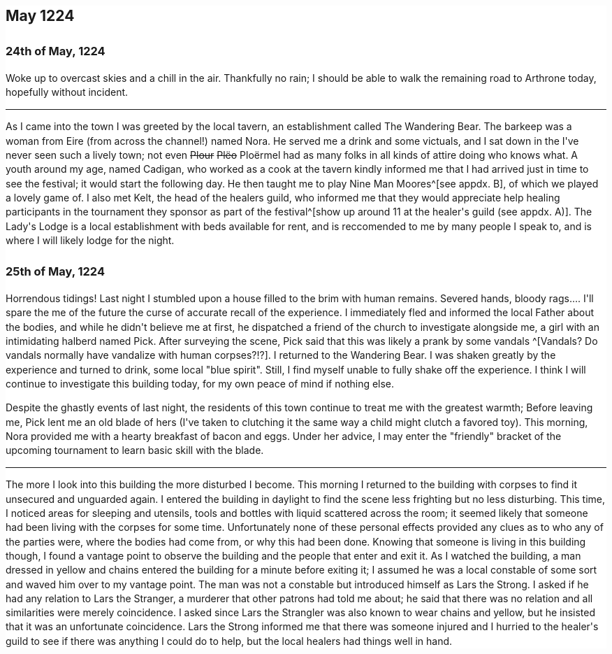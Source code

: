 ## May 1224
### 24th of May, 1224
Woke up to overcast skies and a chill in the air. Thankfully no rain; I should be able to walk the remaining road to Arthrone today, hopefully without incident.

---

As I came into the town I was greeted by the local tavern, an establishment called The Wandering Bear. The barkeep was a woman from Eire (from across the channel!) named Nora. He served me a drink and some victuals, and I sat down in the I've never seen such a lively town; not even ~~Plour~~ ~~Plëo~~ Ploërmel had as many folks in all kinds of attire doing who knows what. A youth around my age, named Cadigan, who worked as a cook at the tavern kindly informed me that I had arrived just in time to see the festival; it would start the following day. He then taught me to play Nine Man Moores^[see appdx. B], of which we played a lovely game of. I also met Kelt, the head of the healers guild, who informed me that they would appreciate help  healing participants in the tournament they sponsor as part of the festival^[show up around 11 at the healer's guild (see appdx. A)]. 
The Lady's Lodge is a local establishment with beds available for rent, and is reccomended to me by many people I speak to, and is where I will likely lodge for the night.

### 25th of May, 1224
Horrendous tidings! Last night I stumbled upon a house filled to the brim with human remains. Severed hands, bloody rags.... I'll spare the me of the future the curse of accurate recall of the experience. I immediately fled and informed the local Father about the bodies, and while he didn't believe me at first, he dispatched a friend of the church to investigate alongside me, a girl with an intimidating halberd named Pick. After surveying the scene, Pick said that this was likely a prank by some vandals ^[Vandals? Do vandals normally have vandalize with human corpses?!?]. I returned to the Wandering Bear. I was shaken greatly by the experience and turned to drink, some local "blue spirit". Still, I find myself unable to fully shake off the experience. I think I will continue to investigate this building today, for my own peace of mind if nothing else. 

Despite the ghastly events of last night, the residents of this town continue to treat me with the greatest warmth; Before leaving me, Pick lent me an old blade of hers (I've taken to clutching it the same way a child might clutch a favored toy). This morning, Nora provided me with a hearty breakfast of bacon and eggs. Under her advice, I may enter the "friendly" bracket of the upcoming tournament to learn basic skill with the blade.

---

The more I look into this building the more disturbed I become. This morning I returned to the building with corpses to find it unsecured and unguarded again. I entered the building in daylight to find the scene less frighting but no less disturbing. This time, I noticed areas for sleeping and utensils, tools and bottles with liquid scattered across the room; it seemed likely that someone had been living with the corpses for some time. Unfortunately none of these personal effects provided any clues as to who any of the parties were, where the bodies had come from, or why this had been done. Knowing that someone is living in this building though, I found a vantage point to observe the building and the people that enter and exit it. As I watched the building, a man dressed in yellow and chains entered the building for a minute before exiting it; I assumed he was a local constable of some sort and waved him over to my vantage point. The man was not a constable but introduced himself as Lars the Strong. I asked if he had any relation to Lars the Stranger, a murderer that other patrons had told me about; he said that there was no relation and all similarities were merely coincidence. I asked since Lars the Strangler was also known to wear chains and yellow, but he insisted that it was an unfortunate coincidence. Lars the Strong informed me that there was someone injured and I hurried to the healer's guild to see if there was anything I could do to help, but the local healers had things well in hand. 


[^nunnery]: It is an utterly foreign feeling to me, but I am nervous around F. Marcus. The Sisters don't know where I am, but I worry that he will recognize me and write them and they will come to get me and it will be a whole *thing*.
[^voices]: Indeed, the sight was so ghastly and no less disgusting for having seen it in daylight. I fear that the sights have affected me so much that I begin hallucinating; I swear that there was a voice speaking to me in that house, but neither of my companions showed any sign of hearing it.
[^Volk]: he was on trial for... something? I wasn't sure and I was too tired to listen closely. Also this was after I had found the house with the bodies and I missed most of his trial showing Pick the corpse house.
[^skeletonwar]: ![skeleton war](skeleton.png 'Crude sketch of a stick figure stabbing another stick figure, flanked by the words "Unity Between Legions; Our Loyalties to Stygia are What Binds Us"') <br/>
[^crab]: ![crab](crab.png "Hand-drawn picture of a crab from the top") <br/>
[^bodyparts]: Look into getting some strong spirits from the brewery to preserve the samples of tentacles and organs that I took. Find someone to sketch the faces of the cultists before they decay too badly.